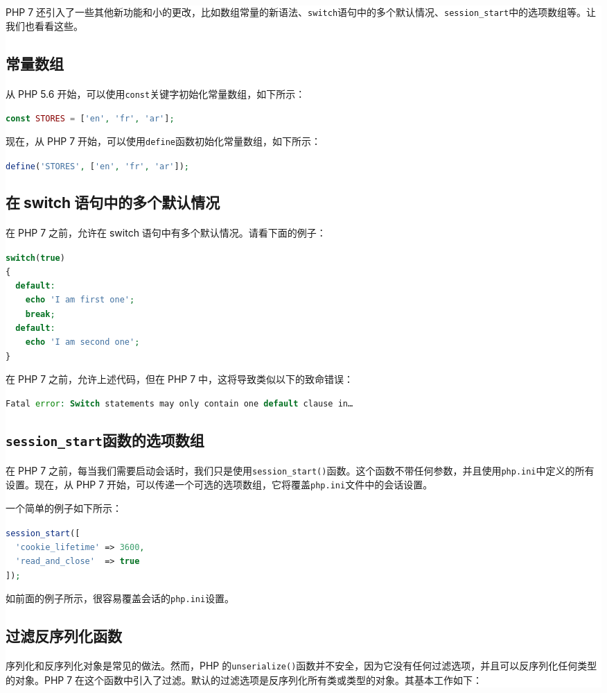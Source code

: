 PHP 7 还引入了一些其他新功能和小的更改，比如数组常量的新语法、`switch`语句中的多个默认情况、`session_start`中的选项数组等。让我们也看看这些。

## 常量数组

从 PHP 5.6 开始，可以使用`const`关键字初始化常量数组，如下所示：

```php
const STORES = ['en', 'fr', 'ar'];
```

现在，从 PHP 7 开始，可以使用`define`函数初始化常量数组，如下所示：

```php
define('STORES', ['en', 'fr', 'ar']);
```

## 在 switch 语句中的多个默认情况

在 PHP 7 之前，允许在 switch 语句中有多个默认情况。请看下面的例子：

```php
switch(true)
{
  default: 
    echo 'I am first one';
    break;
  default: 
    echo 'I am second one';
}
```

在 PHP 7 之前，允许上述代码，但在 PHP 7 中，这将导致类似以下的致命错误：

```php
Fatal error: Switch statements may only contain one default clause in…
```

## `session_start`函数的选项数组

在 PHP 7 之前，每当我们需要启动会话时，我们只是使用`session_start()`函数。这个函数不带任何参数，并且使用`php.ini`中定义的所有设置。现在，从 PHP 7 开始，可以传递一个可选的选项数组，它将覆盖`php.ini`文件中的会话设置。

一个简单的例子如下所示：

```php
session_start([
  'cookie_lifetime' => 3600,
  'read_and_close'  => true
]);
```

如前面的例子所示，很容易覆盖会话的`php.ini`设置。

## 过滤反序列化函数

序列化和反序列化对象是常见的做法。然而，PHP 的`unserialize()`函数并不安全，因为它没有任何过滤选项，并且可以反序列化任何类型的对象。PHP 7 在这个函数中引入了过滤。默认的过滤选项是反序列化所有类或类型的对象。其基本工作如下：
